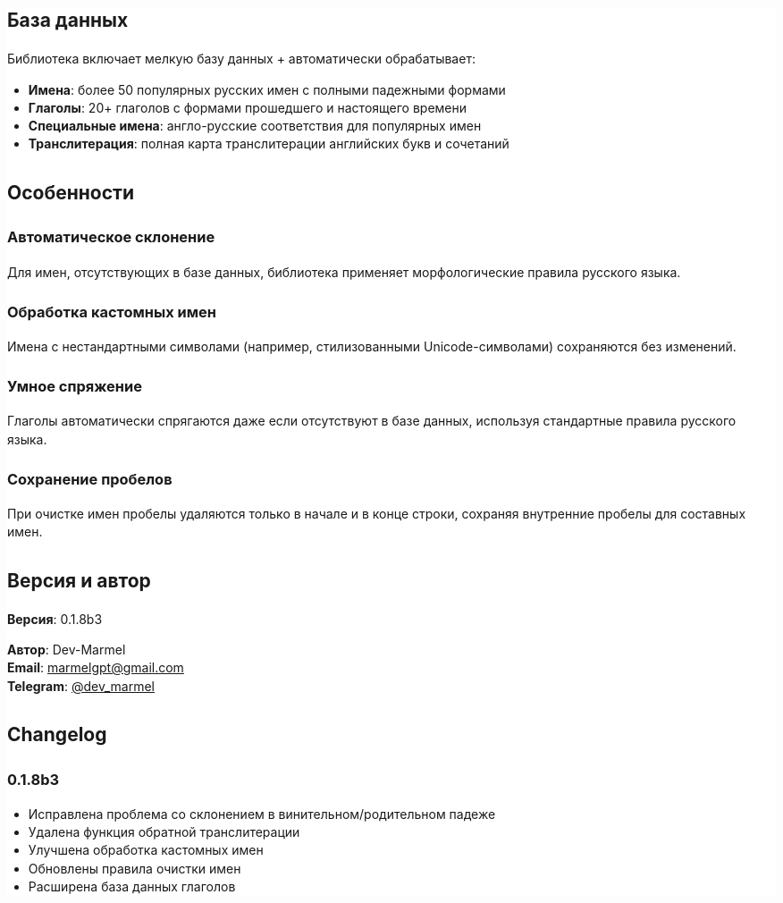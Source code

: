 ```python
```

## База данных

Библиотека включает мелкую базу данных + автоматически обрабатывает:

- **Имена**: более 50 популярных русских имен с полными падежными формами
- **Глаголы**: 20+ глаголов с формами прошедшего и настоящего времени
- **Специальные имена**: англо-русские соответствия для популярных имен
- **Транслитерация**: полная карта транслитерации английских букв и сочетаний

## Особенности

### Автоматическое склонение
Для имен, отсутствующих в базе данных, библиотека применяет морфологические правила русского языка.

### Обработка кастомных имен
Имена с нестандартными символами (например, стилизованными Unicode-символами) сохраняются без изменений.

### Умное спряжение
Глаголы автоматически спрягаются даже если отсутствуют в базе данных, используя стандартные правила русского языка.

### Сохранение пробелов
При очистке имен пробелы удаляются только в начале и в конце строки, сохраняя внутренние пробелы для составных имен.

## Версия и автор

**Версия**: 0.1.8b3

**Автор**: Dev-Marmel  
**Email**: marmelgpt@gmail.com  
**Telegram**: [@dev_marmel](https://t.me/dev_marmel)

## Changelog

### 0.1.8b3
- Исправлена проблема со склонением в винительном/родительном падеже
- Удалена функция обратной транслитерации
- Улучшена обработка кастомных имен
- Обновлены правила очистки имен
- Расширена база данных глаголов
